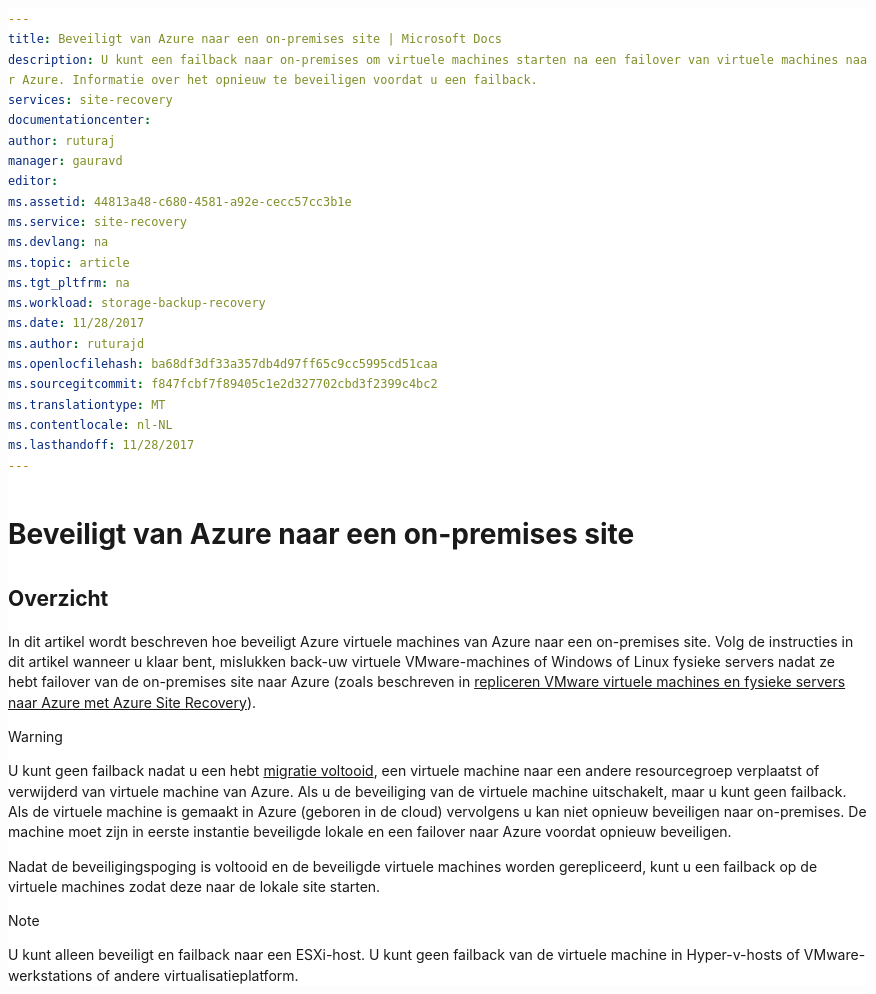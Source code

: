 ```yaml
---
title: Beveiligt van Azure naar een on-premises site | Microsoft Docs
description: U kunt een failback naar on-premises om virtuele machines starten na een failover van virtuele machines naar Azure. Informatie over het opnieuw te beveiligen voordat u een failback.
services: site-recovery
documentationcenter: 
author: ruturaj
manager: gauravd
editor: 
ms.assetid: 44813a48-c680-4581-a92e-cecc57cc3b1e
ms.service: site-recovery
ms.devlang: na
ms.topic: article
ms.tgt_pltfrm: na
ms.workload: storage-backup-recovery
ms.date: 11/28/2017
ms.author: ruturajd
ms.openlocfilehash: ba68df3df33a357db4d97ff65c9cc5995cd51caa
ms.sourcegitcommit: f847fcbf7f89405c1e2d327702cbd3f2399c4bc2
ms.translationtype: MT
ms.contentlocale: nl-NL
ms.lasthandoff: 11/28/2017
---
```

# <a name="reprotect-from-azure-to-an-on-premises-site"></a>Beveiligt van Azure naar een on-premises site



## <a name="overview"></a>Overzicht
In dit artikel wordt beschreven hoe beveiligt Azure virtuele machines van Azure naar een on-premises site. Volg de instructies in dit artikel wanneer u klaar bent, mislukken back-uw virtuele VMware-machines of Windows of Linux fysieke servers nadat ze hebt failover van de on-premises site naar Azure (zoals beschreven in [repliceren VMware virtuele machines en fysieke servers naar Azure met Azure Site Recovery](site-recovery-failover.md)).

> [!WARNING]
> U kunt geen failback nadat u een hebt [migratie voltooid](site-recovery-migrate-to-azure.md#what-do-we-mean-by-migration), een virtuele machine naar een andere resourcegroep verplaatst of verwijderd van virtuele machine van Azure. Als u de beveiliging van de virtuele machine uitschakelt, maar u kunt geen failback. Als de virtuele machine is gemaakt in Azure (geboren in de cloud) vervolgens u kan niet opnieuw beveiligen naar on-premises. De machine moet zijn in eerste instantie beveiligde lokale en een failover naar Azure voordat opnieuw beveiligen.


Nadat de beveiligingspoging is voltooid en de beveiligde virtuele machines worden gerepliceerd, kunt u een failback op de virtuele machines zodat deze naar de lokale site starten.

> [!NOTE]
> U kunt alleen beveiligt en failback naar een ESXi-host. U kunt geen failback van de virtuele machine in Hyper-v-hosts of VMware-werkstations of andere virtualisatieplatform.
